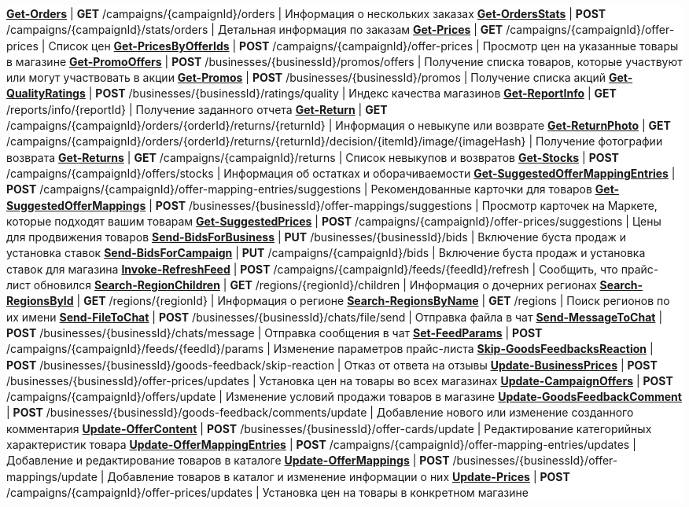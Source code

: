 [**Get-Orders**](FbyApi.md#Get-Orders) | **GET** /campaigns/{campaignId}/orders | Информация о нескольких заказах
[**Get-OrdersStats**](FbyApi.md#Get-OrdersStats) | **POST** /campaigns/{campaignId}/stats/orders | Детальная информация по заказам
[**Get-Prices**](FbyApi.md#Get-Prices) | **GET** /campaigns/{campaignId}/offer-prices | Список цен
[**Get-PricesByOfferIds**](FbyApi.md#Get-PricesByOfferIds) | **POST** /campaigns/{campaignId}/offer-prices | Просмотр цен на указанные товары в магазине
[**Get-PromoOffers**](FbyApi.md#Get-PromoOffers) | **POST** /businesses/{businessId}/promos/offers | Получение списка товаров, которые участвуют или могут участвовать в акции
[**Get-Promos**](FbyApi.md#Get-Promos) | **POST** /businesses/{businessId}/promos | Получение списка акций
[**Get-QualityRatings**](FbyApi.md#Get-QualityRatings) | **POST** /businesses/{businessId}/ratings/quality | Индекс качества магазинов
[**Get-ReportInfo**](FbyApi.md#Get-ReportInfo) | **GET** /reports/info/{reportId} | Получение заданного отчета
[**Get-Return**](FbyApi.md#Get-Return) | **GET** /campaigns/{campaignId}/orders/{orderId}/returns/{returnId} | Информация о невыкупе или возврате
[**Get-ReturnPhoto**](FbyApi.md#Get-ReturnPhoto) | **GET** /campaigns/{campaignId}/orders/{orderId}/returns/{returnId}/decision/{itemId}/image/{imageHash} | Получение фотографии возврата
[**Get-Returns**](FbyApi.md#Get-Returns) | **GET** /campaigns/{campaignId}/returns | Список невыкупов и возвратов
[**Get-Stocks**](FbyApi.md#Get-Stocks) | **POST** /campaigns/{campaignId}/offers/stocks | Информация об остатках и оборачиваемости
[**Get-SuggestedOfferMappingEntries**](FbyApi.md#Get-SuggestedOfferMappingEntries) | **POST** /campaigns/{campaignId}/offer-mapping-entries/suggestions | Рекомендованные карточки для товаров
[**Get-SuggestedOfferMappings**](FbyApi.md#Get-SuggestedOfferMappings) | **POST** /businesses/{businessId}/offer-mappings/suggestions | Просмотр карточек на Маркете, которые подходят вашим товарам
[**Get-SuggestedPrices**](FbyApi.md#Get-SuggestedPrices) | **POST** /campaigns/{campaignId}/offer-prices/suggestions | Цены для продвижения товаров
[**Send-BidsForBusiness**](FbyApi.md#Send-BidsForBusiness) | **PUT** /businesses/{businessId}/bids | Включение буста продаж и установка ставок
[**Send-BidsForCampaign**](FbyApi.md#Send-BidsForCampaign) | **PUT** /campaigns/{campaignId}/bids | Включение буста продаж и установка ставок для магазина
[**Invoke-RefreshFeed**](FbyApi.md#Invoke-RefreshFeed) | **POST** /campaigns/{campaignId}/feeds/{feedId}/refresh | Сообщить, что прайс-лист обновился
[**Search-RegionChildren**](FbyApi.md#Search-RegionChildren) | **GET** /regions/{regionId}/children | Информация о дочерних регионах
[**Search-RegionsById**](FbyApi.md#Search-RegionsById) | **GET** /regions/{regionId} | Информация о регионе
[**Search-RegionsByName**](FbyApi.md#Search-RegionsByName) | **GET** /regions | Поиск регионов по их имени
[**Send-FileToChat**](FbyApi.md#Send-FileToChat) | **POST** /businesses/{businessId}/chats/file/send | Отправка файла в чат
[**Send-MessageToChat**](FbyApi.md#Send-MessageToChat) | **POST** /businesses/{businessId}/chats/message | Отправка сообщения в чат
[**Set-FeedParams**](FbyApi.md#Set-FeedParams) | **POST** /campaigns/{campaignId}/feeds/{feedId}/params | Изменение параметров прайс-листа
[**Skip-GoodsFeedbacksReaction**](FbyApi.md#Skip-GoodsFeedbacksReaction) | **POST** /businesses/{businessId}/goods-feedback/skip-reaction | Отказ от ответа на отзывы
[**Update-BusinessPrices**](FbyApi.md#Update-BusinessPrices) | **POST** /businesses/{businessId}/offer-prices/updates | Установка цен на товары во всех магазинах
[**Update-CampaignOffers**](FbyApi.md#Update-CampaignOffers) | **POST** /campaigns/{campaignId}/offers/update | Изменение условий продажи товаров в магазине
[**Update-GoodsFeedbackComment**](FbyApi.md#Update-GoodsFeedbackComment) | **POST** /businesses/{businessId}/goods-feedback/comments/update | Добавление нового или изменение созданного комментария
[**Update-OfferContent**](FbyApi.md#Update-OfferContent) | **POST** /businesses/{businessId}/offer-cards/update | Редактирование категорийных характеристик товара
[**Update-OfferMappingEntries**](FbyApi.md#Update-OfferMappingEntries) | **POST** /campaigns/{campaignId}/offer-mapping-entries/updates | Добавление и редактирование товаров в каталоге
[**Update-OfferMappings**](FbyApi.md#Update-OfferMappings) | **POST** /businesses/{businessId}/offer-mappings/update | Добавление товаров в каталог и изменение информации о них
[**Update-Prices**](FbyApi.md#Update-Prices) | **POST** /campaigns/{campaignId}/offer-prices/updates | Установка цен на товары в конкретном магазине